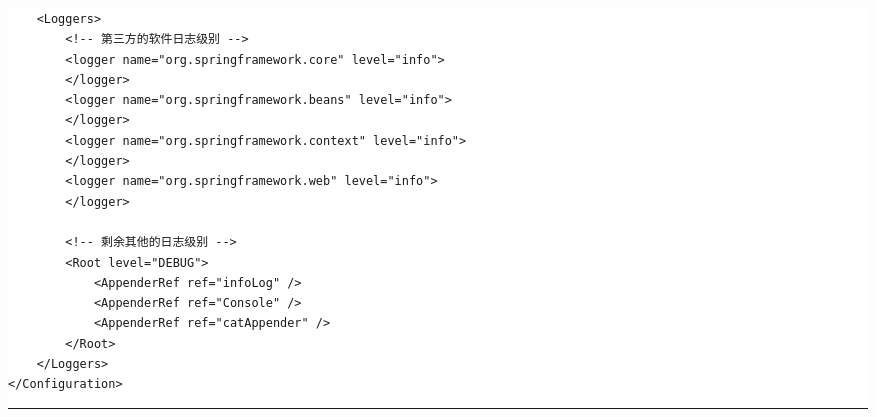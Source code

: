 		<Loggers>
			<!-- 第三方的软件日志级别 --> 
	        <logger name="org.springframework.core" level="info">  
	        </logger>  
	        <logger name="org.springframework.beans" level="info">  
	        </logger>  
	        <logger name="org.springframework.context" level="info">  
	        </logger>  
	        <logger name="org.springframework.web" level="info">  
	        </logger>  
	
			<!-- 剩余其他的日志级别 -->
			<Root level="DEBUG">
				<AppenderRef ref="infoLog" />
				<AppenderRef ref="Console" />
				<AppenderRef ref="catAppender" />
			</Root>
		</Loggers>
	</Configuration> 

----------
